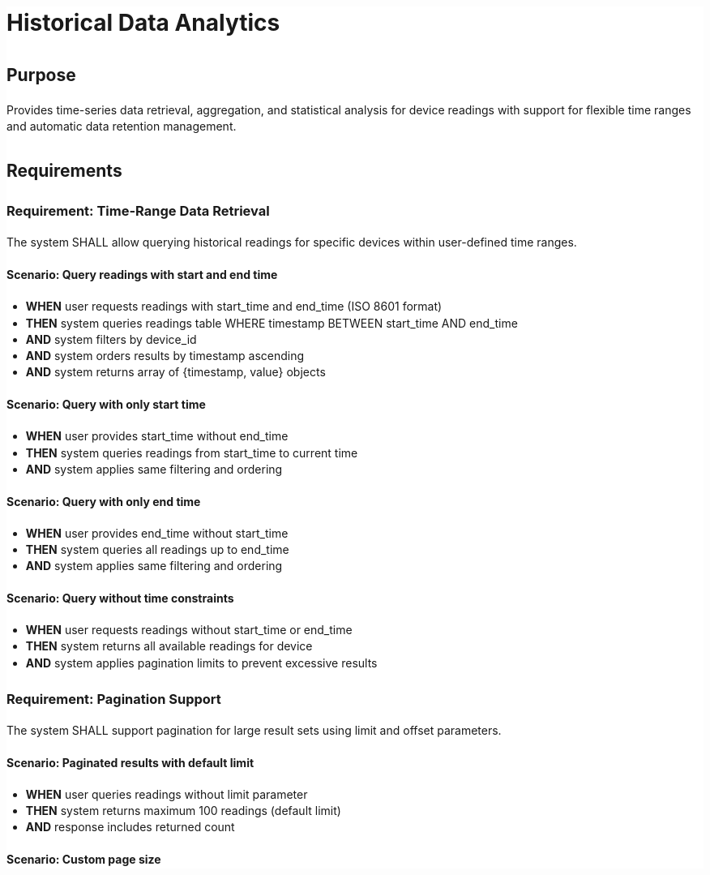 # Historical Data Analytics

## Purpose

Provides time-series data retrieval, aggregation, and statistical analysis for device readings with support for flexible time ranges and automatic data retention management.

## Requirements

### Requirement: Time-Range Data Retrieval

The system SHALL allow querying historical readings for specific devices within user-defined time ranges.

#### Scenario: Query readings with start and end time

- **WHEN** user requests readings with start_time and end_time (ISO 8601 format)
- **THEN** system queries readings table WHERE timestamp BETWEEN start_time AND end_time
- **AND** system filters by device_id
- **AND** system orders results by timestamp ascending
- **AND** system returns array of {timestamp, value} objects

#### Scenario: Query with only start time

- **WHEN** user provides start_time without end_time
- **THEN** system queries readings from start_time to current time
- **AND** system applies same filtering and ordering

#### Scenario: Query with only end time

- **WHEN** user provides end_time without start_time
- **THEN** system queries all readings up to end_time
- **AND** system applies same filtering and ordering

#### Scenario: Query without time constraints

- **WHEN** user requests readings without start_time or end_time
- **THEN** system returns all available readings for device
- **AND** system applies pagination limits to prevent excessive results

### Requirement: Pagination Support

The system SHALL support pagination for large result sets using limit and offset parameters.

#### Scenario: Paginated results with default limit

- **WHEN** user queries readings without limit parameter
- **THEN** system returns maximum 100 readings (default limit)
- **AND** response includes returned count

#### Scenario: Custom page size
